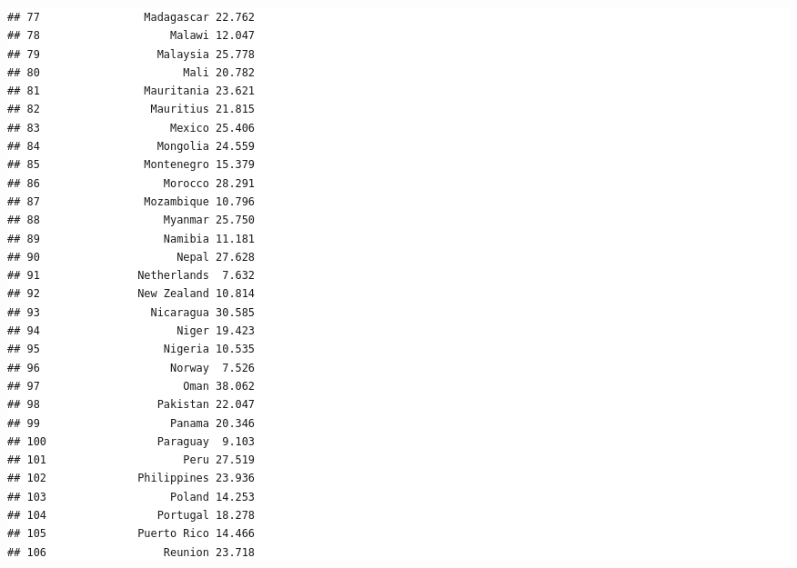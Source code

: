     ## 77                Madagascar 22.762
    ## 78                    Malawi 12.047
    ## 79                  Malaysia 25.778
    ## 80                      Mali 20.782
    ## 81                Mauritania 23.621
    ## 82                 Mauritius 21.815
    ## 83                    Mexico 25.406
    ## 84                  Mongolia 24.559
    ## 85                Montenegro 15.379
    ## 86                   Morocco 28.291
    ## 87                Mozambique 10.796
    ## 88                   Myanmar 25.750
    ## 89                   Namibia 11.181
    ## 90                     Nepal 27.628
    ## 91               Netherlands  7.632
    ## 92               New Zealand 10.814
    ## 93                 Nicaragua 30.585
    ## 94                     Niger 19.423
    ## 95                   Nigeria 10.535
    ## 96                    Norway  7.526
    ## 97                      Oman 38.062
    ## 98                  Pakistan 22.047
    ## 99                    Panama 20.346
    ## 100                 Paraguay  9.103
    ## 101                     Peru 27.519
    ## 102              Philippines 23.936
    ## 103                   Poland 14.253
    ## 104                 Portugal 18.278
    ## 105              Puerto Rico 14.466
    ## 106                  Reunion 23.718